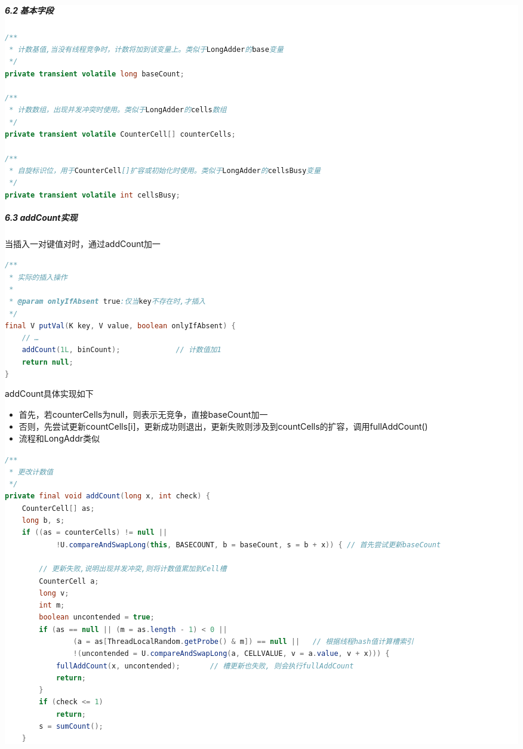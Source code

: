 ##### 6.2 基本字段

```java
/**
 * 计数基值,当没有线程竞争时，计数将加到该变量上。类似于LongAdder的base变量
 */
private transient volatile long baseCount;

/**
 * 计数数组，出现并发冲突时使用。类似于LongAdder的cells数组
 */
private transient volatile CounterCell[] counterCells;

/**
 * 自旋标识位，用于CounterCell[]扩容或初始化时使用。类似于LongAdder的cellsBusy变量
 */
private transient volatile int cellsBusy;
```

##### 6.3 addCount实现

当插入一对键值对时，通过addCount加一

```java
/**
 * 实际的插入操作
 *
 * @param onlyIfAbsent true:仅当key不存在时,才插入
 */
final V putVal(K key, V value, boolean onlyIfAbsent) {
    // …
    addCount(1L, binCount);             // 计数值加1
    return null;
}
```

addCount具体实现如下

- 首先，若counterCells为null，则表示无竞争，直接baseCount加一
- 否则，先尝试更新countCells[i]，更新成功则退出，更新失败则涉及到countCells的扩容，调用fullAddCount()
- 流程和LongAddr类似

```java
/**
 * 更改计数值
 */
private final void addCount(long x, int check) {
    CounterCell[] as;
    long b, s;
    if ((as = counterCells) != null ||
            !U.compareAndSwapLong(this, BASECOUNT, b = baseCount, s = b + x)) { // 首先尝试更新baseCount
 
        // 更新失败,说明出现并发冲突,则将计数值累加到Cell槽
        CounterCell a;
        long v;
        int m;
        boolean uncontended = true;
        if (as == null || (m = as.length - 1) < 0 ||
                (a = as[ThreadLocalRandom.getProbe() & m]) == null ||   // 根据线程hash值计算槽索引
                !(uncontended = U.compareAndSwapLong(a, CELLVALUE, v = a.value, v + x))) {
            fullAddCount(x, uncontended);       // 槽更新也失败, 则会执行fullAddCount
            return;
        }
        if (check <= 1)
            return;
        s = sumCount();
    }
```